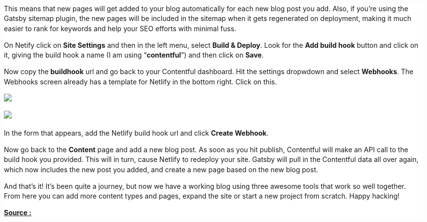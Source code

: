 This means that new pages will get added to your blog automatically for each new blog post you add. Also, if you’re using the Gatsby sitemap plugin, the new pages will be included in the sitemap when it gets regenerated on deployment, making it much easier to rank for keywords and help your SEO efforts with minimal fuss.

On Netify click on  **Site Settings**  and then in the left menu, select  **Build & Deploy**. Look for the  **Add build hook**  button and click on it, giving the build hook a name (I am using “**contentful**”) and then click on  **Save**.

Now copy the  **buildhook**  url and go back to your Contentful dashboard. Hit the settings dropwdown and select  **Webhooks**. The Webhooks screen already has a template for Netlify in the bottom right. Click on this.

![](https://miro.medium.com/max/30/1*XoT3vHclyt7RjAGyp9eJQQ.png?q=20)

![](https://miro.medium.com/max/1219/1*XoT3vHclyt7RjAGyp9eJQQ.png)

In the form that appears, add the Netlify build hook url and click  **Create Webhook**.

Now go back to the  **Content**  page and add a new blog post. As soon as you hit publish, Contentful will make an API call to the build hook you provided. This will in turn, cause Netlify to redeploy your site. Gatsby will pull in the Contentful data all over again, which now includes the new post you added, and create a new page based on the new blog post.

And that’s it! It’s been quite a journey, but now we have a working blog using three awesome tools that work so well together. From here you can add more content types and pages, expand the site or start a new project from scratch. Happy hacking!

[**Source :**](https://itnext.io/content-management-with-gatsby-netlify-and-contentful-70f03de41602)
